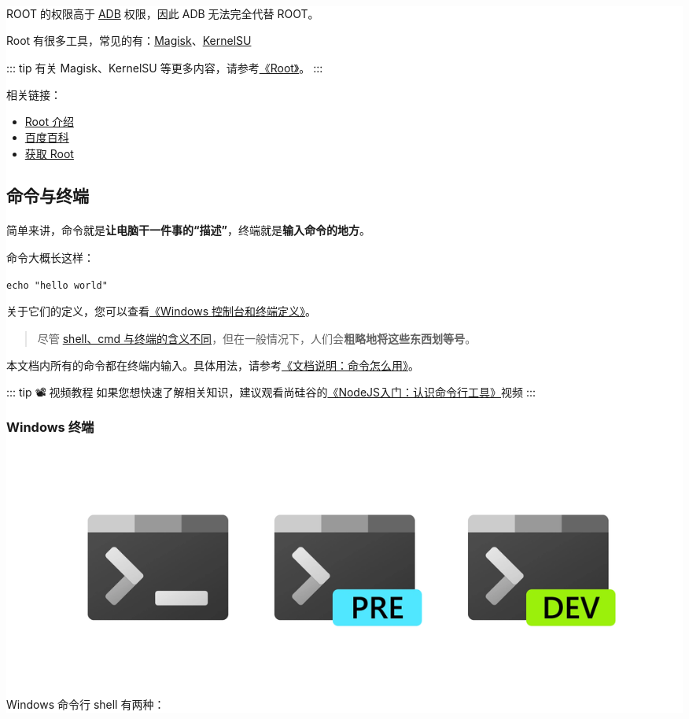 ROOT 的权限高于 [ADB](./danger_permissions/adb/index.md) 权限，因此 ADB 无法完全代替 ROOT。

Root 有很多工具，常见的有：[Magisk](./danger_permissions/root/index.md#magisk)、[KernelSU](./danger_permissions/root/index.md#kernelsu)

::: tip
有关 Magisk、KernelSU 等更多内容，请参考[《Root》](./danger_permissions/root/index.md)。
:::

相关链接：

- [Root 介绍](./danger_permissions/root/index.md)
- [百度百科](https://baike.baidu.com/item/root/73226)
- [获取 Root](../fast/install/root/index.md)

## 命令与终端

简单来讲，命令就是**让电脑干一件事的“描述”**，终端就是**输入命令的地方**。

命令大概长这样：

``` bash:no-line-numbers
echo "hello world"
```

关于它们的定义，您可以查看[《Windows 控制台和终端定义》](https://learn.microsoft.com/zh-cn/windows/console/definitions)。

> 尽管 [shell、cmd 与终端的含义不同](https://www.zhihu.com/question/40448945)，但在一般情况下，人们会**粗略地将这些东西划等号**。

本文档内所有的命令都在终端内输入。具体用法，请参考[《文档说明：命令怎么用》](/faq/documents.md#命令怎么用)。

::: tip 📽 视频教程
如果您想快速了解相关知识，建议观看尚硅谷的[《NodeJS入门：认识命令行工具》](https://www.bilibili.com/video/BV1gM411W7ex?p=6&vd_source=8a0088dd008c1b931f40fb1033994f70)视频
:::

### Windows 终端

![Windows Terminal Logos](./images/terminal/windows_terminal_logos.webp)

Windows 命令行 shell 有两种：
